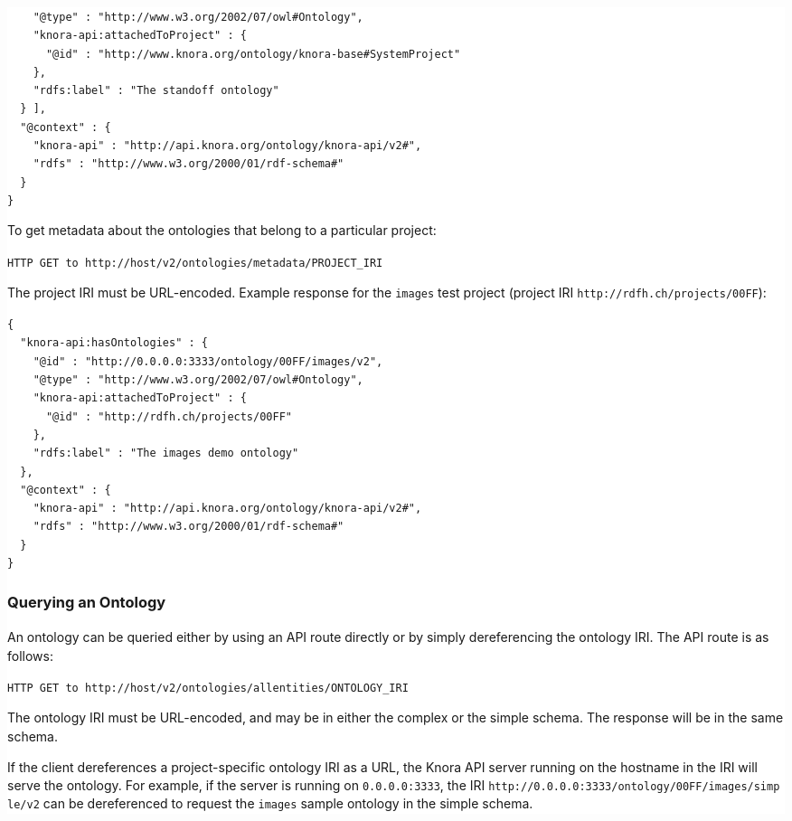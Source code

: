 ```jsonld
    "@type" : "http://www.w3.org/2002/07/owl#Ontology",
    "knora-api:attachedToProject" : {
      "@id" : "http://www.knora.org/ontology/knora-base#SystemProject"
    },
    "rdfs:label" : "The standoff ontology"
  } ],
  "@context" : {
    "knora-api" : "http://api.knora.org/ontology/knora-api/v2#",
    "rdfs" : "http://www.w3.org/2000/01/rdf-schema#"
  }
}
```

To get metadata about the ontologies that belong to a particular
project:

```
HTTP GET to http://host/v2/ontologies/metadata/PROJECT_IRI
```

The project IRI must be URL-encoded. Example response for the `images` test project
(project IRI `http://rdfh.ch/projects/00FF`):

```jsonld
{
  "knora-api:hasOntologies" : {
    "@id" : "http://0.0.0.0:3333/ontology/00FF/images/v2",
    "@type" : "http://www.w3.org/2002/07/owl#Ontology",
    "knora-api:attachedToProject" : {
      "@id" : "http://rdfh.ch/projects/00FF"
    },
    "rdfs:label" : "The images demo ontology"
  },
  "@context" : {
    "knora-api" : "http://api.knora.org/ontology/knora-api/v2#",
    "rdfs" : "http://www.w3.org/2000/01/rdf-schema#"
  }
}
```

### Querying an Ontology

An ontology can be queried either by using an API route directly or by
simply dereferencing the ontology IRI. The API route is as follows:

```
HTTP GET to http://host/v2/ontologies/allentities/ONTOLOGY_IRI
```

The ontology IRI must be URL-encoded, and may be in either the complex
or the simple schema. The response will be in the same schema.

If the client dereferences a project-specific ontology IRI as a URL, the
Knora API server running on the hostname in the IRI will serve the
ontology. For example, if the server is running on `0.0.0.0:3333`, the
IRI `http://0.0.0.0:3333/ontology/00FF/images/simple/v2` can be
dereferenced to request the `images` sample ontology in the simple
schema.
